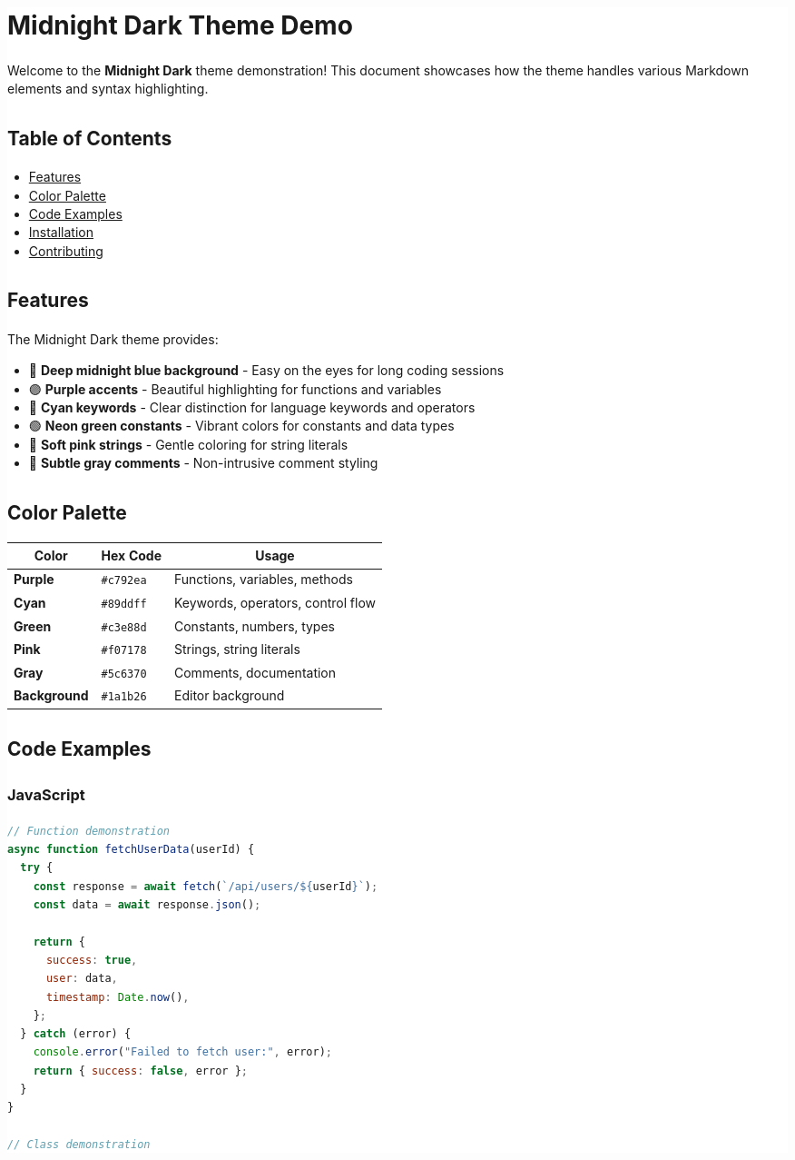# Midnight Dark Theme Demo

Welcome to the **Midnight Dark** theme demonstration! This document showcases how the theme handles various Markdown elements and syntax highlighting.

## Table of Contents

- [Features](#features)
- [Color Palette](#color-palette)
- [Code Examples](#code-examples)
- [Installation](#installation)
- [Contributing](#contributing)

## Features

The Midnight Dark theme provides:

- 🌙 **Deep midnight blue background** - Easy on the eyes for long coding sessions
- 🟣 **Purple accents** - Beautiful highlighting for functions and variables
- 🔵 **Cyan keywords** - Clear distinction for language keywords and operators
- 🟢 **Neon green constants** - Vibrant colors for constants and data types
- 🌸 **Soft pink strings** - Gentle coloring for string literals
- 💬 **Subtle gray comments** - Non-intrusive comment styling

## Color Palette

| Color          | Hex Code  | Usage                             |
| -------------- | --------- | --------------------------------- |
| **Purple**     | `#c792ea` | Functions, variables, methods     |
| **Cyan**       | `#89ddff` | Keywords, operators, control flow |
| **Green**      | `#c3e88d` | Constants, numbers, types         |
| **Pink**       | `#f07178` | Strings, string literals          |
| **Gray**       | `#5c6370` | Comments, documentation           |
| **Background** | `#1a1b26` | Editor background                 |

## Code Examples

### JavaScript

```javascript
// Function demonstration
async function fetchUserData(userId) {
  try {
    const response = await fetch(`/api/users/${userId}`);
    const data = await response.json();

    return {
      success: true,
      user: data,
      timestamp: Date.now(),
    };
  } catch (error) {
    console.error("Failed to fetch user:", error);
    return { success: false, error };
  }
}

// Class demonstration
```